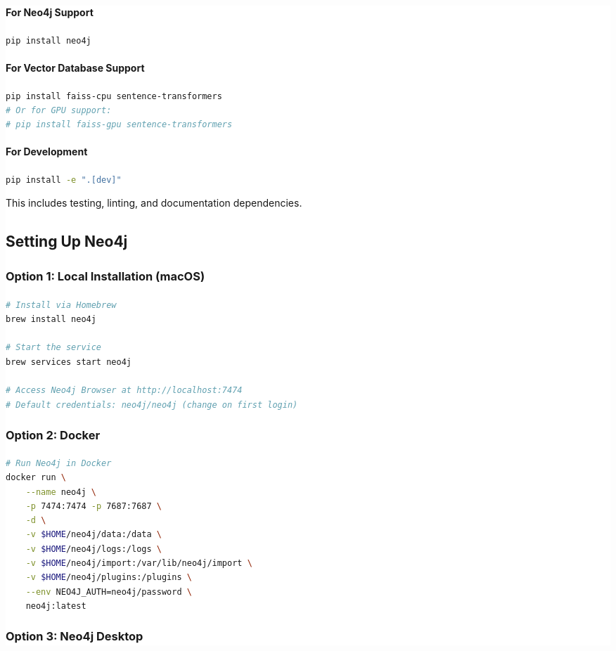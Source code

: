 #### For Neo4j Support

```bash
pip install neo4j
```

#### For Vector Database Support

```bash
pip install faiss-cpu sentence-transformers
# Or for GPU support:
# pip install faiss-gpu sentence-transformers
```

#### For Development

```bash
pip install -e ".[dev]"
```

This includes testing, linting, and documentation dependencies.

## Setting Up Neo4j

### Option 1: Local Installation (macOS)

```bash
# Install via Homebrew
brew install neo4j

# Start the service
brew services start neo4j

# Access Neo4j Browser at http://localhost:7474
# Default credentials: neo4j/neo4j (change on first login)
```

### Option 2: Docker

```bash
# Run Neo4j in Docker
docker run \
    --name neo4j \
    -p 7474:7474 -p 7687:7687 \
    -d \
    -v $HOME/neo4j/data:/data \
    -v $HOME/neo4j/logs:/logs \
    -v $HOME/neo4j/import:/var/lib/neo4j/import \
    -v $HOME/neo4j/plugins:/plugins \
    --env NEO4J_AUTH=neo4j/password \
    neo4j:latest
```

### Option 3: Neo4j Desktop
